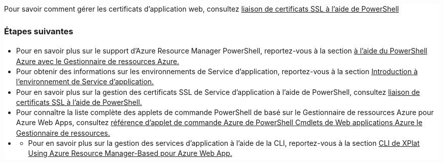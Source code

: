 Pour savoir comment gérer les certificats d’application web, consultez [liaison de certificats SSL à l’aide de PowerShell](app-service-web-app-powershell-ssl-binding.md)


### <a name="next-steps"></a>Étapes suivantes ###
- Pour en savoir plus sur le support d’Azure Resource Manager PowerShell, reportez-vous à la section [à l’aide du PowerShell Azure avec le Gestionnaire de ressources Azure.](../powershell-azure-resource-manager.md)
- Pour obtenir des informations sur les environnements de Service d’application, reportez-vous à la section [Introduction à l’environnement de Service d’application.](app-service-app-service-environment-intro.md)
- Pour en savoir plus sur la gestion des certificats SSL de Service d’application à l’aide de PowerShell, consultez [liaison de certificats SSL à l’aide de PowerShell.](app-service-web-app-powershell-ssl-binding.md)
- Pour connaître la liste complète des applets de commande PowerShell de basé sur le Gestionnaire de ressources Azure pour Azure Web Apps, consultez [référence d’applet de commande Azure de PowerShell Cmdlets de Web applications Azure le Gestionnaire de ressources.](https://msdn.microsoft.com/library/mt619237.aspx)
- - Pour en savoir plus sur la gestion des services d’application à l’aide de la CLI, reportez-vous à la section [CLI de XPlat Using Azure Resource Manager-Based pour Azure Web App.](app-service-web-app-azure-resource-manager-xplat-cli.md)
